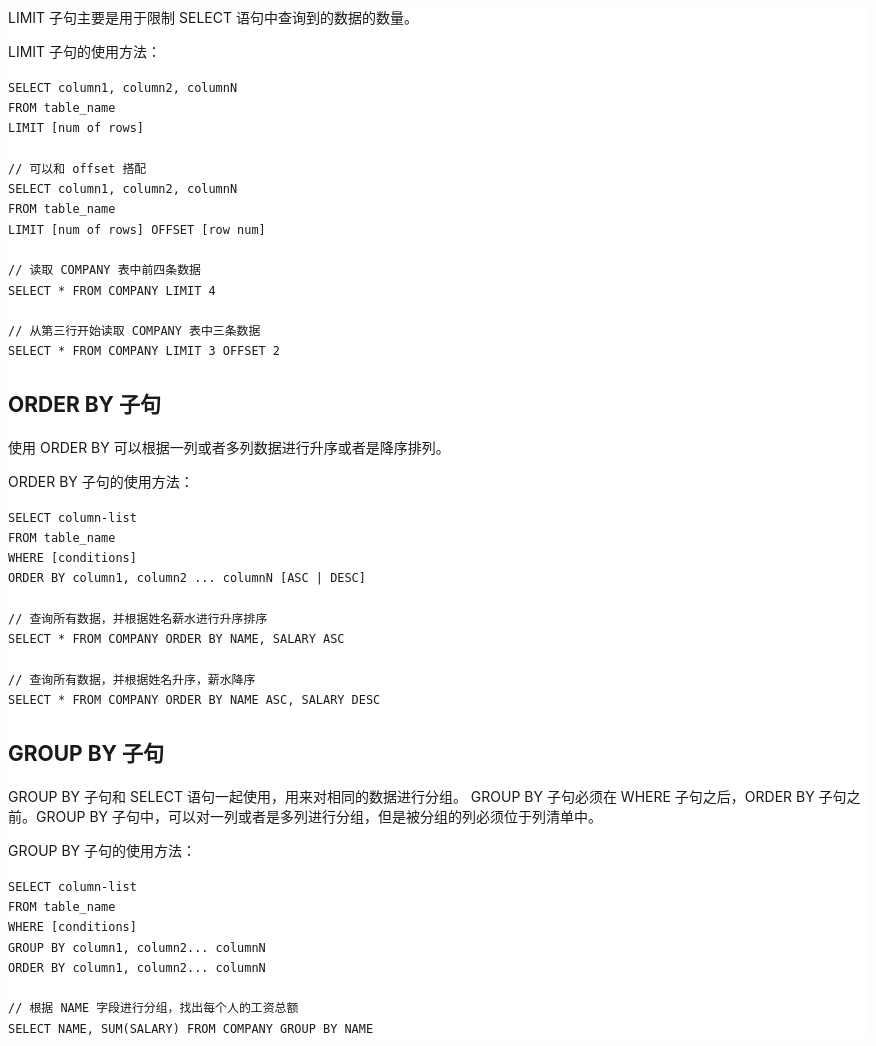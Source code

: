 LIMIT 子句主要是用于限制 SELECT 语句中查询到的数据的数量。

LIMIT 子句的使用方法：

```mysql
SELECT column1, column2, columnN
FROM table_name 
LIMIT [num of rows]

// 可以和 offset 搭配
SELECT column1, column2, columnN
FROM table_name 
LIMIT [num of rows] OFFSET [row num]

// 读取 COMPANY 表中前四条数据
SELECT * FROM COMPANY LIMIT 4

// 从第三行开始读取 COMPANY 表中三条数据
SELECT * FROM COMPANY LIMIT 3 OFFSET 2
```



## ORDER BY 子句

使用 ORDER BY 可以根据一列或者多列数据进行升序或者是降序排列。

ORDER BY 子句的使用方法：

```MYSQL
SELECT column-list
FROM table_name
WHERE [conditions]
ORDER BY column1, column2 ... columnN [ASC | DESC]

// 查询所有数据，并根据姓名薪水进行升序排序
SELECT * FROM COMPANY ORDER BY NAME, SALARY ASC

// 查询所有数据，并根据姓名升序，薪水降序
SELECT * FROM COMPANY ORDER BY NAME ASC, SALARY DESC
```



## GROUP BY 子句

GROUP BY 子句和 SELECT 语句一起使用，用来对相同的数据进行分组。 GROUP BY 子句必须在 WHERE 子句之后，ORDER BY 子句之前。GROUP BY 子句中，可以对一列或者是多列进行分组，但是被分组的列必须位于列清单中。

GROUP BY 子句的使用方法：

```mysql
SELECT column-list
FROM table_name
WHERE [conditions]
GROUP BY column1, column2... columnN
ORDER BY column1, column2... columnN

// 根据 NAME 字段进行分组，找出每个人的工资总额
SELECT NAME, SUM(SALARY) FROM COMPANY GROUP BY NAME
```

